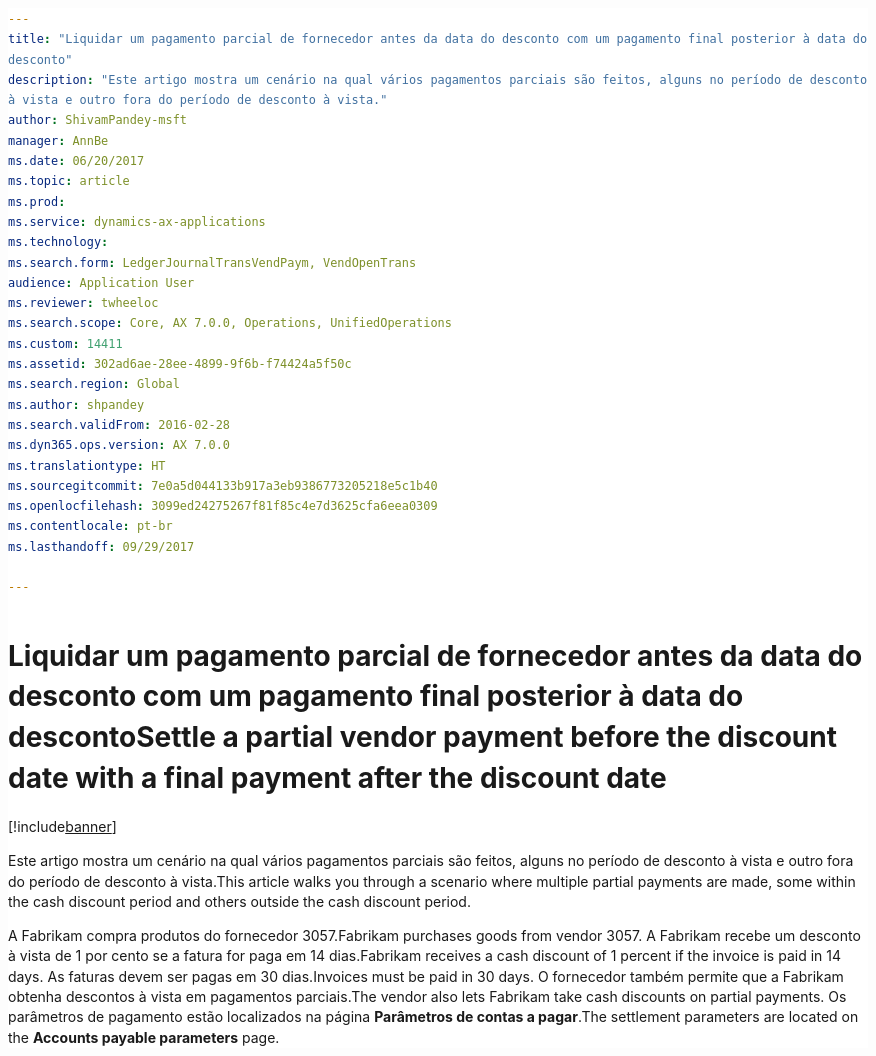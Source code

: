 ```yaml
---
title: "Liquidar um pagamento parcial de fornecedor antes da data do desconto com um pagamento final posterior à data do desconto"
description: "Este artigo mostra um cenário na qual vários pagamentos parciais são feitos, alguns no período de desconto à vista e outro fora do período de desconto à vista."
author: ShivamPandey-msft
manager: AnnBe
ms.date: 06/20/2017
ms.topic: article
ms.prod: 
ms.service: dynamics-ax-applications
ms.technology: 
ms.search.form: LedgerJournalTransVendPaym, VendOpenTrans
audience: Application User
ms.reviewer: twheeloc
ms.search.scope: Core, AX 7.0.0, Operations, UnifiedOperations
ms.custom: 14411
ms.assetid: 302ad6ae-28ee-4899-9f6b-f74424a5f50c
ms.search.region: Global
ms.author: shpandey
ms.search.validFrom: 2016-02-28
ms.dyn365.ops.version: AX 7.0.0
ms.translationtype: HT
ms.sourcegitcommit: 7e0a5d044133b917a3eb9386773205218e5c1b40
ms.openlocfilehash: 3099ed24275267f81f85c4e7d3625cfa6eea0309
ms.contentlocale: pt-br
ms.lasthandoff: 09/29/2017

---
```


# <a name="settle-a-partial-vendor-payment-before-the-discount-date-with-a-final-payment-after-the-discount-date"></a><span data-ttu-id="d84d6-103">Liquidar um pagamento parcial de fornecedor antes da data do desconto com um pagamento final posterior à data do desconto</span><span class="sxs-lookup"><span data-stu-id="d84d6-103">Settle a partial vendor payment before the discount date with a final payment after the discount date</span></span>

[!include[banner](../includes/banner.md)]


<span data-ttu-id="d84d6-104">Este artigo mostra um cenário na qual vários pagamentos parciais são feitos, alguns no período de desconto à vista e outro fora do período de desconto à vista.</span><span class="sxs-lookup"><span data-stu-id="d84d6-104">This article walks you through a scenario where multiple partial payments are made, some within the cash discount period and others outside the cash discount period.</span></span>

<span data-ttu-id="d84d6-105">A Fabrikam compra produtos do fornecedor 3057.</span><span class="sxs-lookup"><span data-stu-id="d84d6-105">Fabrikam purchases goods from vendor 3057.</span></span> <span data-ttu-id="d84d6-106">A Fabrikam recebe um desconto à vista de 1 por cento se a fatura for paga em 14 dias.</span><span class="sxs-lookup"><span data-stu-id="d84d6-106">Fabrikam receives a cash discount of 1 percent if the invoice is paid in 14 days.</span></span> <span data-ttu-id="d84d6-107">As faturas devem ser pagas em 30 dias.</span><span class="sxs-lookup"><span data-stu-id="d84d6-107">Invoices must be paid in 30 days.</span></span> <span data-ttu-id="d84d6-108">O fornecedor também permite que a Fabrikam obtenha descontos à vista em pagamentos parciais.</span><span class="sxs-lookup"><span data-stu-id="d84d6-108">The vendor also lets Fabrikam take cash discounts on partial payments.</span></span> <span data-ttu-id="d84d6-109">Os parâmetros de pagamento estão localizados na página **Parâmetros de contas a pagar**.</span><span class="sxs-lookup"><span data-stu-id="d84d6-109">The settlement parameters are located on the **Accounts payable parameters** page.</span></span>
